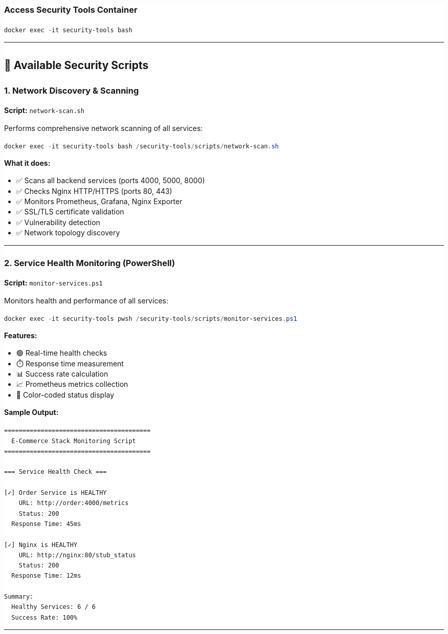 ### Access Security Tools Container
```powershell
docker exec -it security-tools bash
```

---

## 📜 Available Security Scripts

### 1. Network Discovery & Scanning
**Script:** `network-scan.sh`

Performs comprehensive network scanning of all services:

```powershell
docker exec -it security-tools bash /security-tools/scripts/network-scan.sh
```

**What it does:**
- ✅ Scans all backend services (ports 4000, 5000, 8000)
- ✅ Checks Nginx HTTP/HTTPS (ports 80, 443)
- ✅ Monitors Prometheus, Grafana, Nginx Exporter
- ✅ SSL/TLS certificate validation
- ✅ Vulnerability detection
- ✅ Network topology discovery

---

### 2. Service Health Monitoring (PowerShell)
**Script:** `monitor-services.ps1`

Monitors health and performance of all services:

```powershell
docker exec -it security-tools pwsh /security-tools/scripts/monitor-services.ps1
```

**Features:**
- 🟢 Real-time health checks
- ⏱️ Response time measurement
- 📊 Success rate calculation
- 📈 Prometheus metrics collection
- 🎨 Color-coded status display

**Sample Output:**
```
========================================
  E-Commerce Stack Monitoring Script
========================================

=== Service Health Check ===

[✓] Order Service is HEALTHY
    URL: http://order:4000/metrics
    Status: 200
  Response Time: 45ms

[✓] Nginx is HEALTHY
    URL: http://nginx:80/stub_status
    Status: 200
  Response Time: 12ms

Summary:
  Healthy Services: 6 / 6
  Success Rate: 100%
```

---